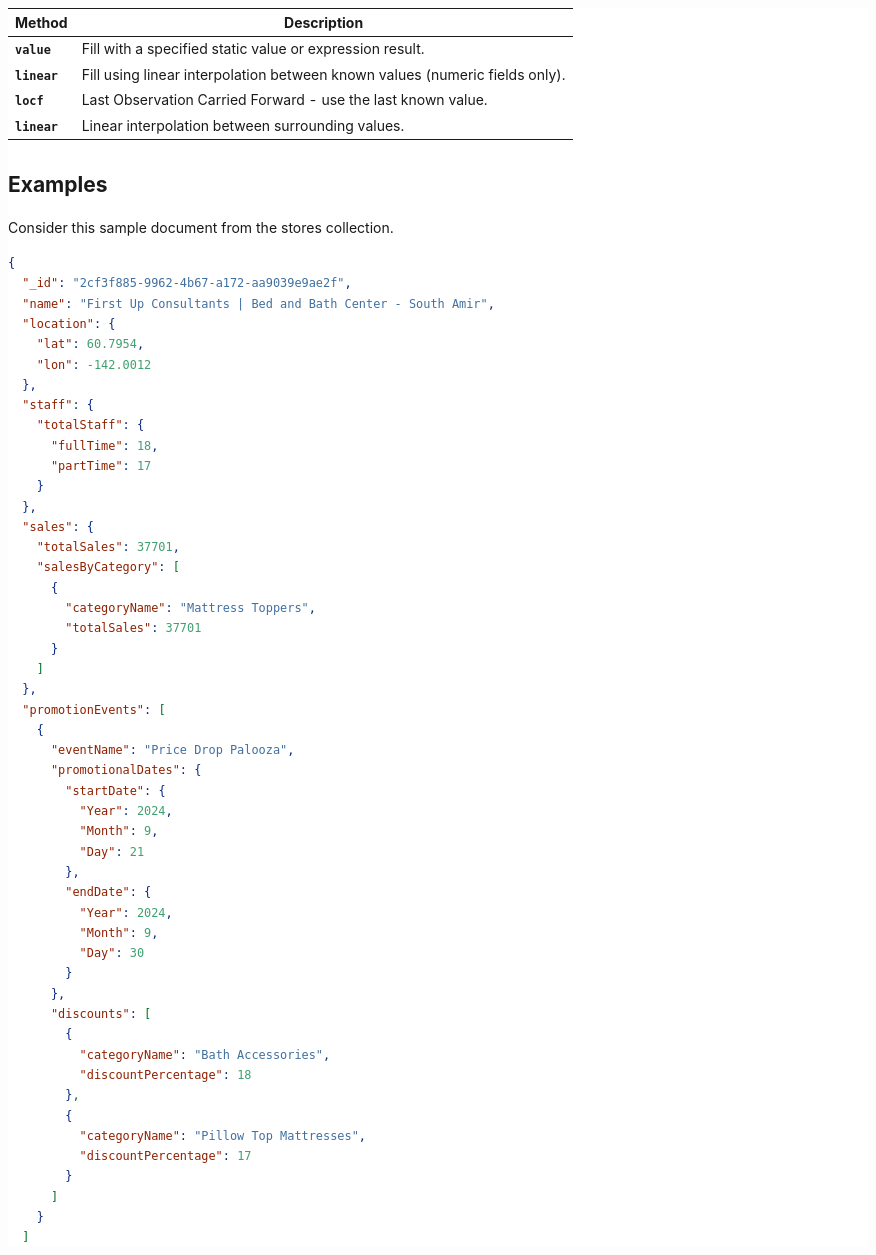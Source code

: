| Method | Description |
| --- | --- |
| **`value`** | Fill with a specified static value or expression result. |
| **`linear`** | Fill using linear interpolation between known values (numeric fields only). |
| **`locf`** | Last Observation Carried Forward - use the last known value. |
| **`linear`** | Linear interpolation between surrounding values. |

## Examples

Consider this sample document from the stores collection.

```json
{
  "_id": "2cf3f885-9962-4b67-a172-aa9039e9ae2f",
  "name": "First Up Consultants | Bed and Bath Center - South Amir",
  "location": {
    "lat": 60.7954,
    "lon": -142.0012
  },
  "staff": {
    "totalStaff": {
      "fullTime": 18,
      "partTime": 17
    }
  },
  "sales": {
    "totalSales": 37701,
    "salesByCategory": [
      {
        "categoryName": "Mattress Toppers",
        "totalSales": 37701
      }
    ]
  },
  "promotionEvents": [
    {
      "eventName": "Price Drop Palooza",
      "promotionalDates": {
        "startDate": {
          "Year": 2024,
          "Month": 9,
          "Day": 21
        },
        "endDate": {
          "Year": 2024,
          "Month": 9,
          "Day": 30
        }
      },
      "discounts": [
        {
          "categoryName": "Bath Accessories",
          "discountPercentage": 18
        },
        {
          "categoryName": "Pillow Top Mattresses",
          "discountPercentage": 17
        }
      ]
    }
  ]
```